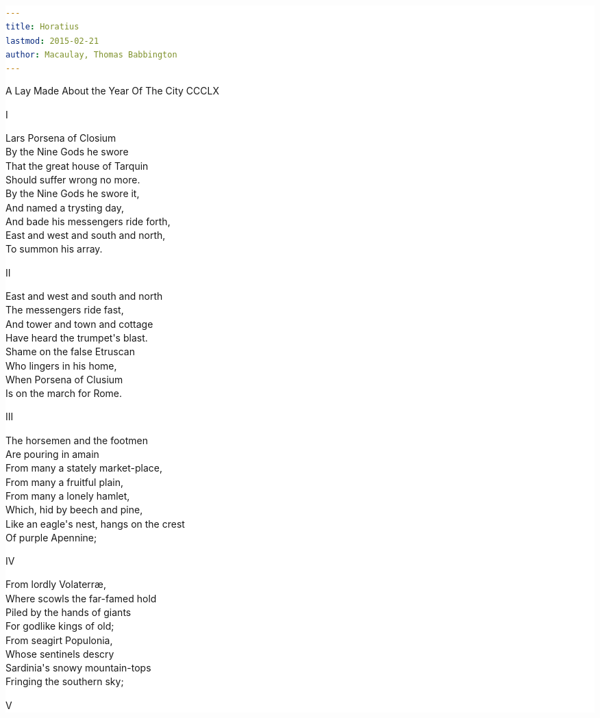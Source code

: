 ```yaml
---
title: Horatius
lastmod: 2015-02-21
author: Macaulay, Thomas Babbington
---
```

A Lay Made About the Year Of The City CCCLX  

I  

Lars Porsena of Closium  
By the Nine Gods he swore  
That the great house of Tarquin  
Should suffer wrong no more.  
By the Nine Gods he swore it,  
And named a trysting day,  
And bade his messengers ride forth,  
East and west and south and north,  
To summon his array.  

II  

East and west and south and north  
The messengers ride fast,  
And tower and town and cottage  
Have heard the trumpet's blast.  
Shame on the false Etruscan  
Who lingers in his home,  
When Porsena of Clusium  
Is on the march for Rome.  

III  

The horsemen and the footmen  
Are pouring in amain  
From many a stately market-place,  
From many a fruitful plain,  
From many a lonely hamlet,  
Which, hid by beech and pine,  
Like an eagle's nest, hangs on the crest  
Of purple Apennine;  

IV  

From lordly Volaterr&aelig;,  
Where scowls the far-famed hold  
Piled by the hands of giants  
For godlike kings of old;  
From seagirt Populonia,  
Whose sentinels descry  
Sardinia's snowy mountain-tops  
Fringing the southern sky;  

V  
